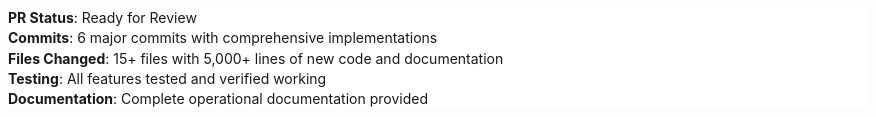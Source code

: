 
**PR Status**: Ready for Review  
**Commits**: 6 major commits with comprehensive implementations  
**Files Changed**: 15+ files with 5,000+ lines of new code and documentation  
**Testing**: All features tested and verified working  
**Documentation**: Complete operational documentation provided
